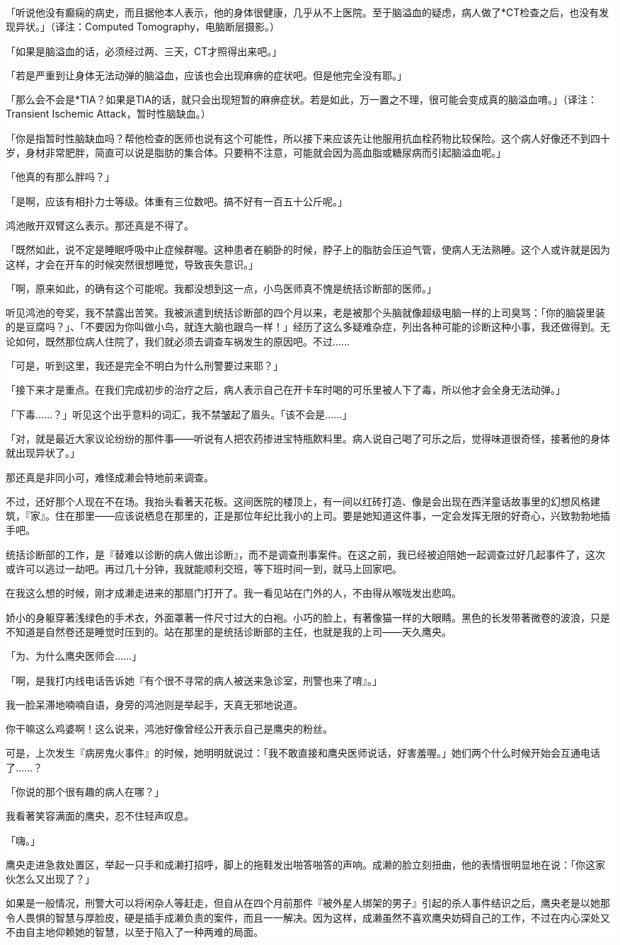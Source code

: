 「听说他没有癫痫的病史，而且据他本人表示，他的身体很健康，几乎从不上医院。至于脑溢血的疑虑，病人做了*CT检查之后，也没有发现异状。」（译注：Computed Tomography，电脑断层摄影。）

「如果是脑溢血的话，必须经过两、三天，CT才照得出来吧。」

「若是严重到让身体无法动弹的脑溢血，应该也会出现麻痹的症状吧。但是他完全没有耶。」

「那么会不会是*TIA？如果是TIA的话，就只会出现短暂的麻痹症状。若是如此，万一置之不理，很可能会变成真的脑溢血唷。」（译注：Transient Ischemic Attack，暂时性脑缺血。）

「你是指暂时性脑缺血吗？帮他检查的医师也说有这个可能性，所以接下来应该先让他服用抗血栓药物比较保险。这个病人好像还不到四十岁，身材非常肥胖，简直可以说是脂肪的集合体。只要稍不注意，可能就会因为高血脂或糖尿病而引起脑溢血呢。」

「他真的有那么胖吗？」

「是啊，应该有相扑力士等级。体重有三位数吧。搞不好有一百五十公斤呢。」

鸿池敞开双臂这么表示。那还真是不得了。

「既然如此，说不定是睡眠呼吸中止症候群喔。这种患者在躺卧的时候，脖子上的脂肪会压迫气管，使病人无法熟睡。这个人或许就是因为这样，才会在开车的时候突然很想睡觉，导致丧失意识。」

「啊，原来如此，的确有这个可能呢。我都没想到这一点，小鸟医师真不愧是统括诊断部的医师。」

听见鸿池的夸奖，我不禁露出苦笑。我被派遣到统括诊断部的四个月以来，老是被那个头脑就像超级电脑一样的上司臭骂：「你的脑袋里装的是豆腐吗？」、「不要因为你叫做小鸟，就连大脑也跟鸟一样！」经历了这么多疑难杂症，列出各种可能的诊断这种小事，我还做得到。无论如何，既然那位病人住院了，我们就必须去调查车祸发生的原因吧。不过……

「可是，听到这里，我还是完全不明白为什么刑警要过来耶？」

「接下来才是重点。在我们完成初步的治疗之后，病人表示自己在开卡车时喝的可乐里被人下了毒，所以他才会全身无法动弹。」

「下毒……？」听见这个出乎意料的词汇，我不禁皱起了眉头。「该不会是……」

「对，就是最近大家议论纷纷的那件事——听说有人把农药掺进宝特瓶飮料里。病人说自己喝了可乐之后，觉得味道很奇怪，接著他的身体就出现异状了。」

那还真是非同小可，难怪成濑会特地前来调查。

不过，还好那个人现在不在场。我抬头看著天花板。这间医院的楼顶上，有一间以红砖打造、像是会出现在西洋童话故事里的幻想风格建筑，『家』。住在那里——应该说栖息在那里的，正是那位年纪比我小的上司。要是她知道这件事，一定会发挥无限的好奇心，兴致勃勃地插手吧。

统括诊断部的工作，是『替难以诊断的病人做出诊断』，而不是调查刑事案件。在这之前，我已经被迫陪她一起调查过好几起事件了，这次或许可以逃过一劫吧。再过几十分钟，我就能顺利交班，等下班时间一到，就马上回家吧。

在我这么想的时候，刚才成濑走进来的那扇门打开了。我一看见站在门外的人，不由得从喉咙发出悲鸣。

娇小的身躯穿著浅绿色的手术衣，外面罩著一件尺寸过大的白袍。小巧的脸上，有著像猫一样的大眼睛。黑色的长发带著微卷的波浪，只是不知道是自然卷还是睡觉时压到的。站在那里的是统括诊断部的主任，也就是我的上司——天久鹰央。

「为、为什么鹰央医师会……」

「啊，是我打内线电话告诉她『有个很不寻常的病人被送来急诊室，刑警也来了唷』。」

我一脸呆滞地喃喃自语，身旁的鸿池则是举起手，天真无邪地说道。

你干嘛这么鸡婆啊！这么说来，鸿池好像曾经公开表示自己是鹰央的粉丝。

可是，上次发生『病房鬼火事件』的时候，她明明就说过：「我不敢直接和鹰央医师说话，好害羞喔。」她们两个什么时候开始会互通电话了……？

「你说的那个很有趣的病人在哪？」

我看著笑容满面的鹰央，忍不住轻声叹息。

「嗨。」

鹰央走进急救处置区，举起一只手和成濑打招呼，脚上的拖鞋发出啪答啪答的声响。成濑的脸立刻扭曲，他的表情很明显地在说：「你这家伙怎么又出现了？」

如果是一般情况，刑警大可以将闲杂人等赶走，但自从在四个月前那件『被外星人绑架的男子』引起的杀人事件结识之后，鹰央老是以她那令人畏惧的智慧与厚脸皮，硬是插手成濑负责的案件，而且一一解决。因为这样，成濑虽然不喜欢鹰央妨碍自己的工作，不过在内心深处又不由自主地仰赖她的智慧，以至于陷入了一种两难的局面。
